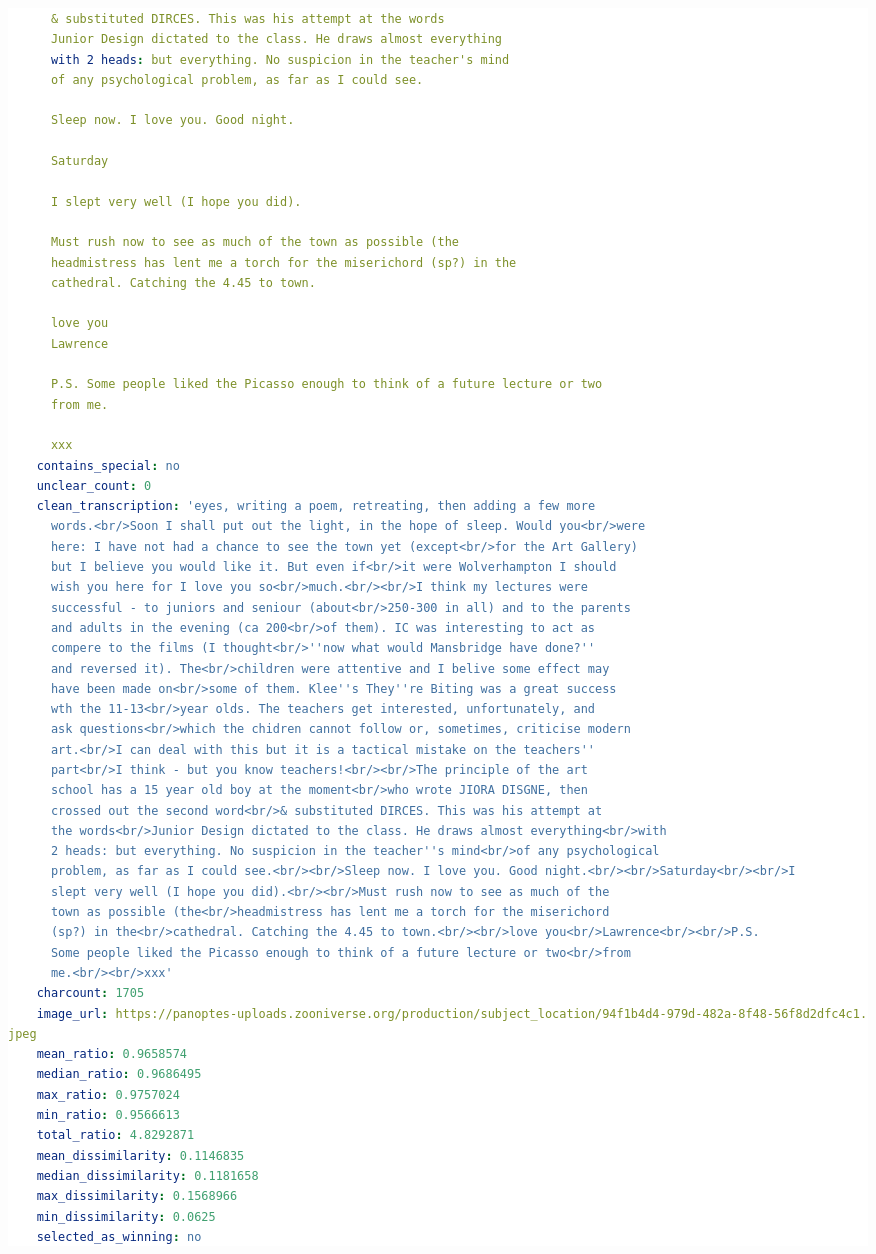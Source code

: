 ```yaml
      & substituted DIRCES. This was his attempt at the words
      Junior Design dictated to the class. He draws almost everything
      with 2 heads: but everything. No suspicion in the teacher's mind
      of any psychological problem, as far as I could see.

      Sleep now. I love you. Good night.

      Saturday

      I slept very well (I hope you did).

      Must rush now to see as much of the town as possible (the
      headmistress has lent me a torch for the miserichord (sp?) in the
      cathedral. Catching the 4.45 to town.

      love you
      Lawrence

      P.S. Some people liked the Picasso enough to think of a future lecture or two
      from me.

      xxx
    contains_special: no
    unclear_count: 0
    clean_transcription: 'eyes, writing a poem, retreating, then adding a few more
      words.<br/>Soon I shall put out the light, in the hope of sleep. Would you<br/>were
      here: I have not had a chance to see the town yet (except<br/>for the Art Gallery)
      but I believe you would like it. But even if<br/>it were Wolverhampton I should
      wish you here for I love you so<br/>much.<br/><br/>I think my lectures were
      successful - to juniors and seniour (about<br/>250-300 in all) and to the parents
      and adults in the evening (ca 200<br/>of them). IC was interesting to act as
      compere to the films (I thought<br/>''now what would Mansbridge have done?''
      and reversed it). The<br/>children were attentive and I belive some effect may
      have been made on<br/>some of them. Klee''s They''re Biting was a great success
      wth the 11-13<br/>year olds. The teachers get interested, unfortunately, and
      ask questions<br/>which the chidren cannot follow or, sometimes, criticise modern
      art.<br/>I can deal with this but it is a tactical mistake on the teachers''
      part<br/>I think - but you know teachers!<br/><br/>The principle of the art
      school has a 15 year old boy at the moment<br/>who wrote JIORA DISGNE, then
      crossed out the second word<br/>& substituted DIRCES. This was his attempt at
      the words<br/>Junior Design dictated to the class. He draws almost everything<br/>with
      2 heads: but everything. No suspicion in the teacher''s mind<br/>of any psychological
      problem, as far as I could see.<br/><br/>Sleep now. I love you. Good night.<br/><br/>Saturday<br/><br/>I
      slept very well (I hope you did).<br/><br/>Must rush now to see as much of the
      town as possible (the<br/>headmistress has lent me a torch for the miserichord
      (sp?) in the<br/>cathedral. Catching the 4.45 to town.<br/><br/>love you<br/>Lawrence<br/><br/>P.S.
      Some people liked the Picasso enough to think of a future lecture or two<br/>from
      me.<br/><br/>xxx'
    charcount: 1705
    image_url: https://panoptes-uploads.zooniverse.org/production/subject_location/94f1b4d4-979d-482a-8f48-56f8d2dfc4c1.jpeg
    mean_ratio: 0.9658574
    median_ratio: 0.9686495
    max_ratio: 0.9757024
    min_ratio: 0.9566613
    total_ratio: 4.8292871
    mean_dissimilarity: 0.1146835
    median_dissimilarity: 0.1181658
    max_dissimilarity: 0.1568966
    min_dissimilarity: 0.0625
    selected_as_winning: no
```